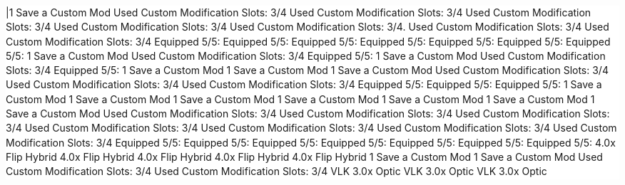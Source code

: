 |1 Save a Custom Mod
Used Custom Modification Slots: 3/4
Used Custom Modification Slots: 3/4
Used Custom Modification Slots: 3/4
Used Custom Modification Slots: 3/4
Used Custom Modification Slots: 3/4.
Used Custom Modification Slots: 3/4
Used Custom Modification Slots: 3/4
Equipped 5/5:
Equipped 5/5:
Equipped 5/5:
Equipped 5/5:
Equipped 5/5:
Equipped 5/5:
Equipped 5/5:
1 Save a Custom Mod
Used Custom Modification Slots: 3/4
Equipped 5/5:
1 Save a Custom Mod
Used Custom Modification Slots: 3/4
Equipped 5/5:
1 Save a Custom Mod
1 Save a Custom Mod
1 Save a Custom Mod
Used Custom Modification Slots: 3/4
Used Custom Modification Slots: 3/4
Used Custom Modification Slots: 3/4
Equipped 5/5:
Equipped 5/5:
Equipped 5/5:
1 Save a Custom Mod
1 Save a Custom Mod
1 Save a Custom Mod
1 Save a Custom Mod
1 Save a Custom Mod
1 Save a Custom Mod
1 Save a Custom Mod
Used Custom Modification Slots: 3/4
Used Custom Modification Slots: 3/4
Used Custom Modification Slots: 3/4
Used Custom Modification Slots: 3/4
Used Custom Modification Slots: 3/4
Used Custom Modification Slots: 3/4
Used Custom Modification Slots: 3/4
Equipped 5/5:
Equipped 5/5:
Equipped 5/5:
Equipped 5/5:
Equipped 5/5:
Equipped 5/5:
Equipped 5/5:
4.0x Flip Hybrid
4.0x Flip Hybrid
4.0x Flip Hybrid
4.0x Flip Hybrid
4.0x Flip Hybrid
1 Save a Custom Mod
1 Save a Custom Mod
Used Custom Modification Slots: 3/4
Used Custom Modification Slots: 3/4
VLK 3.0x Optic
VLK 3.0x Optic
VLK 3.0x Optic